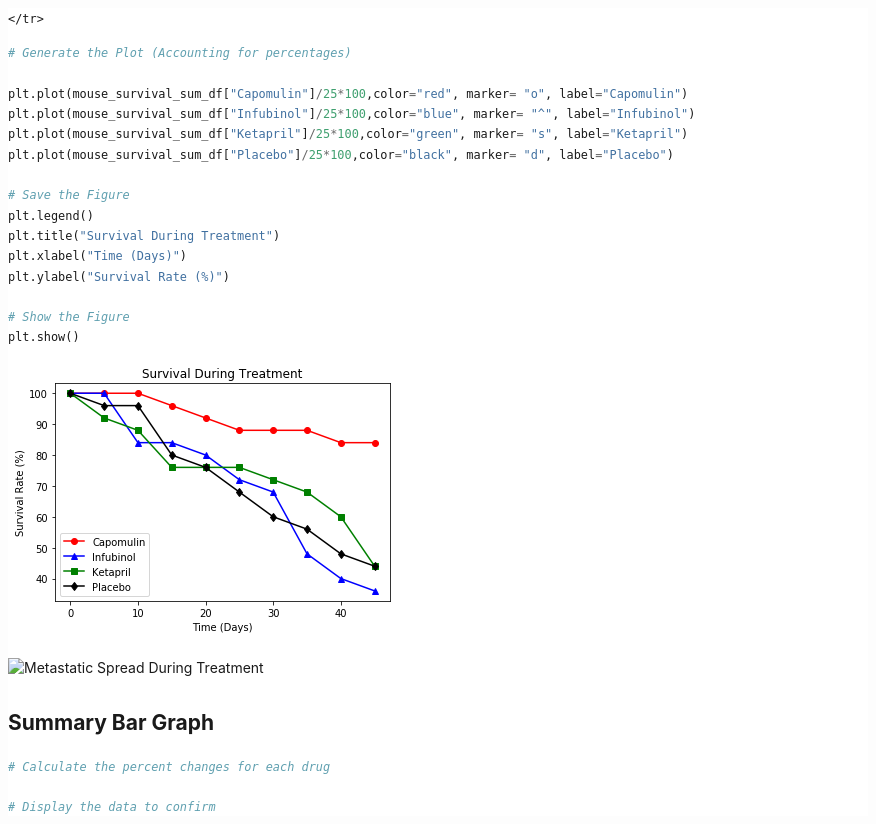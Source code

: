     </tr>
  </tbody>
</table>
</div>




```python
# Generate the Plot (Accounting for percentages)

plt.plot(mouse_survival_sum_df["Capomulin"]/25*100,color="red", marker= "o", label="Capomulin")
plt.plot(mouse_survival_sum_df["Infubinol"]/25*100,color="blue", marker= "^", label="Infubinol")
plt.plot(mouse_survival_sum_df["Ketapril"]/25*100,color="green", marker= "s", label="Ketapril")
plt.plot(mouse_survival_sum_df["Placebo"]/25*100,color="black", marker= "d", label="Placebo")

# Save the Figure
plt.legend()
plt.title("Survival During Treatment")
plt.xlabel("Time (Days)")
plt.ylabel("Survival Rate (%)")

# Show the Figure
plt.show()
```


![png](output_17_0.png)


![Metastatic Spread During Treatment](../Images/survival.png)

## Summary Bar Graph


```python
# Calculate the percent changes for each drug

# Display the data to confirm

```
